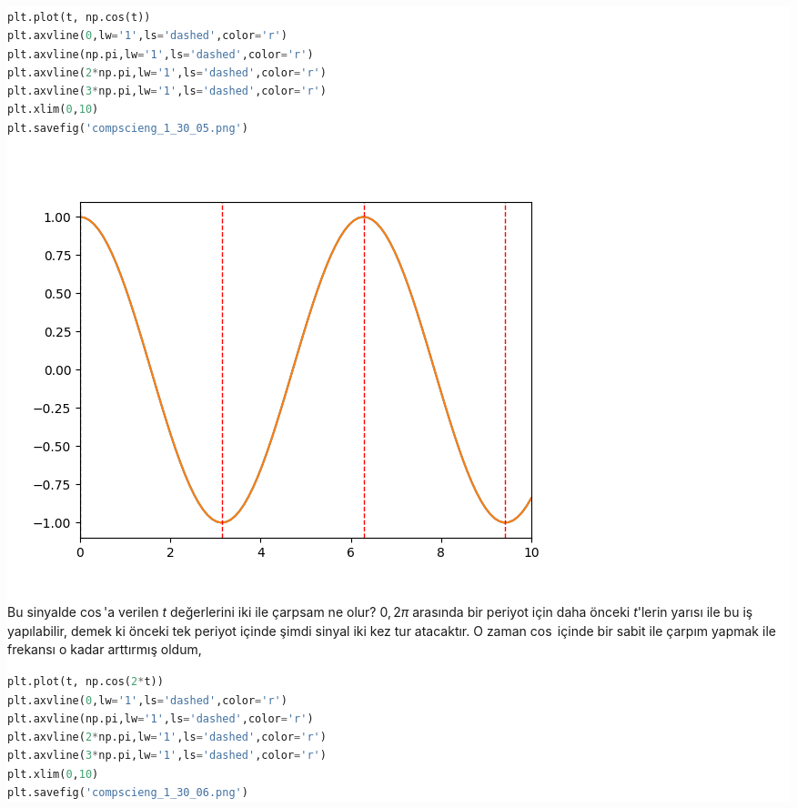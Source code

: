 ```python
plt.plot(t, np.cos(t))
plt.axvline(0,lw='1',ls='dashed',color='r')
plt.axvline(np.pi,lw='1',ls='dashed',color='r')
plt.axvline(2*np.pi,lw='1',ls='dashed',color='r')
plt.axvline(3*np.pi,lw='1',ls='dashed',color='r')
plt.xlim(0,10)
plt.savefig('compscieng_1_30_05.png')
```

![](compscieng_1_30_05.png)

Bu sinyalde $\cos$'a verilen $t$ değerlerini iki ile çarpsam ne olur?
$0,2\pi$ arasında bir periyot için daha önceki $t$'lerin yarısı ile bu iş
yapılabilir, demek ki önceki tek periyot içinde şimdi sinyal iki kez tur
atacaktır. O zaman $\cos$ içinde bir sabit ile çarpım yapmak ile frekansı o
kadar arttırmış oldum,

```python
plt.plot(t, np.cos(2*t))
plt.axvline(0,lw='1',ls='dashed',color='r')
plt.axvline(np.pi,lw='1',ls='dashed',color='r')
plt.axvline(2*np.pi,lw='1',ls='dashed',color='r')
plt.axvline(3*np.pi,lw='1',ls='dashed',color='r')
plt.xlim(0,10)
plt.savefig('compscieng_1_30_06.png')
```
